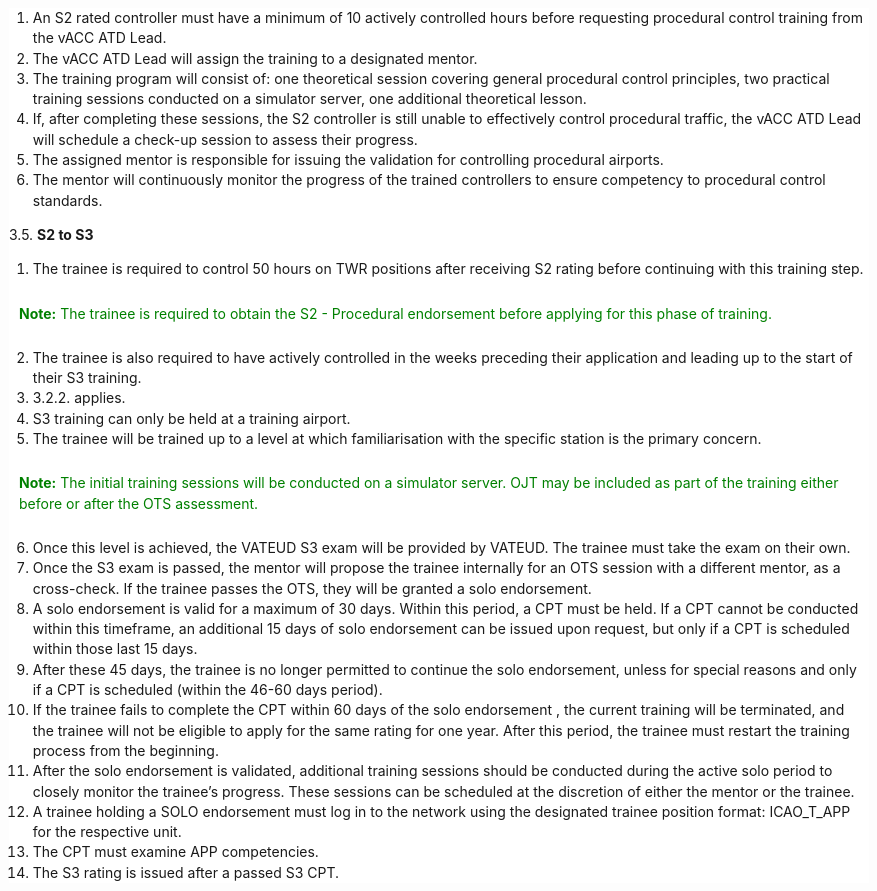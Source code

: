 
1. An S2 rated controller must have a minimum of 10 actively controlled hours before requesting procedural control training from the vACC ATD Lead.
2. The vACC ATD Lead will assign the training to a designated mentor.
3. The training program will consist of: one theoretical session covering general procedural control principles, two practical training sessions conducted on a simulator server, one additional theoretical lesson.
4. If, after completing these sessions, the S2 controller is still unable to effectively control procedural traffic, the vACC ATD Lead will schedule a check-up session to assess their progress.
5. The assigned mentor is responsible for issuing the validation for controlling procedural airports.
6. The mentor will continuously monitor the progress of the trained controllers to ensure competency to procedural control standards.

3.5.	**S2 to S3**



1. The trainee is required to control 50 hours on TWR positions after receiving S2 rating before continuing with this training step. 
<div style="padding: 10px; color: green;">
<b>Note:</b> The trainee is required to obtain the S2 - Procedural endorsement before applying for this phase of training.
</div>

2. The trainee is also required to have actively controlled in the weeks preceding their application and leading up to the start of their S3 training. 
3. 3.2.2. applies.
4. S3 training can only be held at a training airport.
5. The trainee will be trained up to a level at which familiarisation with the specific station is the primary concern. 
<div style="padding: 10px; color: green;">
<b>Note:</b> The initial training sessions will be conducted on a simulator server. OJT may be included as part of the training either before or after the OTS assessment.
</div>

6. Once this level is achieved, the VATEUD S3 exam will be provided by VATEUD. The trainee must take the exam on their own.
7. Once the S3 exam is passed, the mentor will propose the trainee internally for an OTS session with a different mentor, as a cross-check. If the trainee passes the OTS, they will be granted a solo endorsement.
8. A solo endorsement is valid for a maximum of 30 days. Within this period, a CPT must be held. If a CPT cannot be conducted within this timeframe, an additional 15 days of solo endorsement can be issued upon request, but only if a CPT is scheduled within those last 15 days.
9. After these 45 days, the trainee is no longer permitted to continue the solo endorsement, unless for special reasons and only if a CPT is scheduled (within the 46-60 days period).
10. If the trainee fails to complete the CPT within 60 days of the solo endorsement , the current training will be terminated, and the trainee will not be eligible to apply for the same rating for one year. After this period, the trainee must restart the training process from the beginning.
11. After the solo endorsement is validated, additional training sessions should be conducted during the active solo period to closely monitor the trainee’s progress. These sessions can be scheduled at the discretion of either the mentor or the trainee.
12. A trainee holding a SOLO endorsement must log in to the network using the designated trainee position format: ICAO_T_APP for the respective unit.
13. The CPT must examine APP competencies.
14. The S3 rating is issued after a passed S3 CPT.
